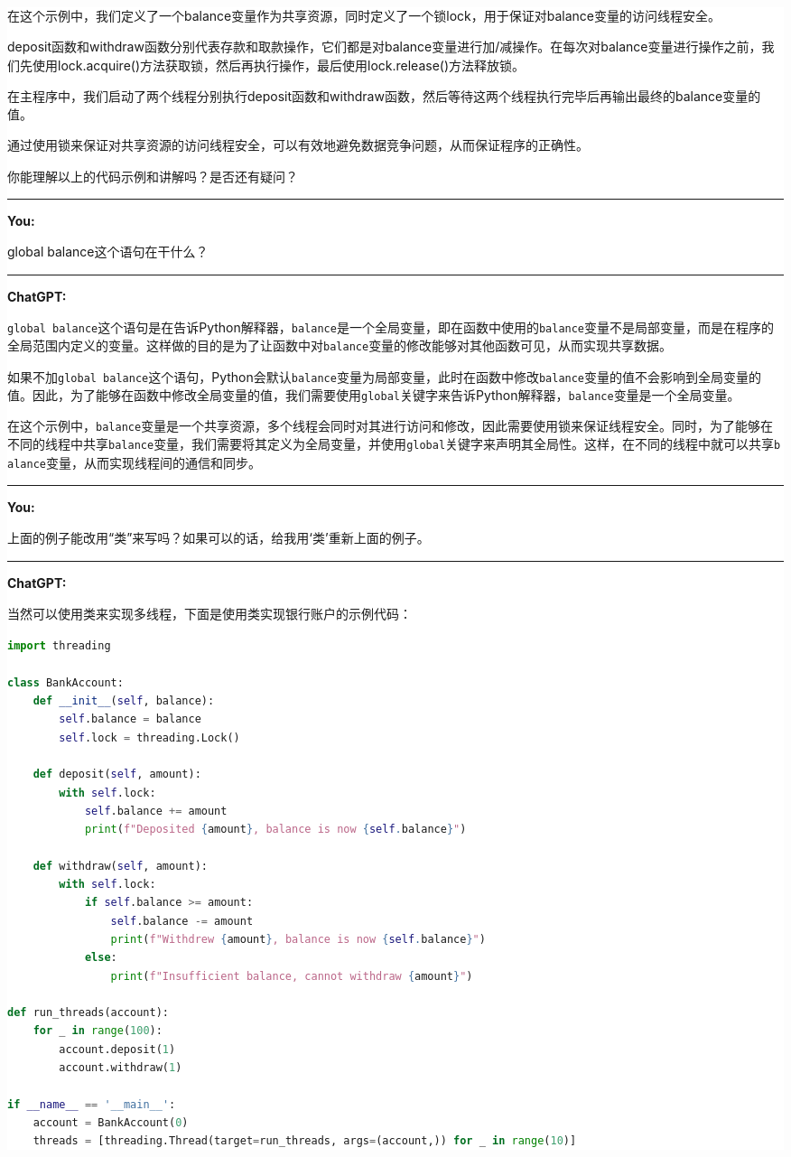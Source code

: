 在这个示例中，我们定义了一个balance变量作为共享资源，同时定义了一个锁lock，用于保证对balance变量的访问线程安全。

deposit函数和withdraw函数分别代表存款和取款操作，它们都是对balance变量进行加/减操作。在每次对balance变量进行操作之前，我们先使用lock.acquire()方法获取锁，然后再执行操作，最后使用lock.release()方法释放锁。

在主程序中，我们启动了两个线程分别执行deposit函数和withdraw函数，然后等待这两个线程执行完毕后再输出最终的balance变量的值。

通过使用锁来保证对共享资源的访问线程安全，可以有效地避免数据竞争问题，从而保证程序的正确性。

你能理解以上的代码示例和讲解吗？是否还有疑问？

* * *

**You:**

global balance这个语句在干什么？

* * *

**ChatGPT:**

`global balance`这个语句是在告诉Python解释器，`balance`是一个全局变量，即在函数中使用的`balance`变量不是局部变量，而是在程序的全局范围内定义的变量。这样做的目的是为了让函数中对`balance`变量的修改能够对其他函数可见，从而实现共享数据。

如果不加`global balance`这个语句，Python会默认`balance`变量为局部变量，此时在函数中修改`balance`变量的值不会影响到全局变量的值。因此，为了能够在函数中修改全局变量的值，我们需要使用`global`关键字来告诉Python解释器，`balance`变量是一个全局变量。

在这个示例中，`balance`变量是一个共享资源，多个线程会同时对其进行访问和修改，因此需要使用锁来保证线程安全。同时，为了能够在不同的线程中共享`balance`变量，我们需要将其定义为全局变量，并使用`global`关键字来声明其全局性。这样，在不同的线程中就可以共享`balance`变量，从而实现线程间的通信和同步。

* * *

**You:**

上面的例子能改用“类”来写吗？如果可以的话，给我用‘类’重新上面的例子。

* * *

**ChatGPT:**

当然可以使用类来实现多线程，下面是使用类实现银行账户的示例代码：

```python
import threading

class BankAccount:
    def __init__(self, balance):
        self.balance = balance
        self.lock = threading.Lock()

    def deposit(self, amount):
        with self.lock:
            self.balance += amount
            print(f"Deposited {amount}, balance is now {self.balance}")

    def withdraw(self, amount):
        with self.lock:
            if self.balance >= amount:
                self.balance -= amount
                print(f"Withdrew {amount}, balance is now {self.balance}")
            else:
                print(f"Insufficient balance, cannot withdraw {amount}")

def run_threads(account):
    for _ in range(100):
        account.deposit(1)
        account.withdraw(1)

if __name__ == '__main__':
    account = BankAccount(0)
    threads = [threading.Thread(target=run_threads, args=(account,)) for _ in range(10)]

```